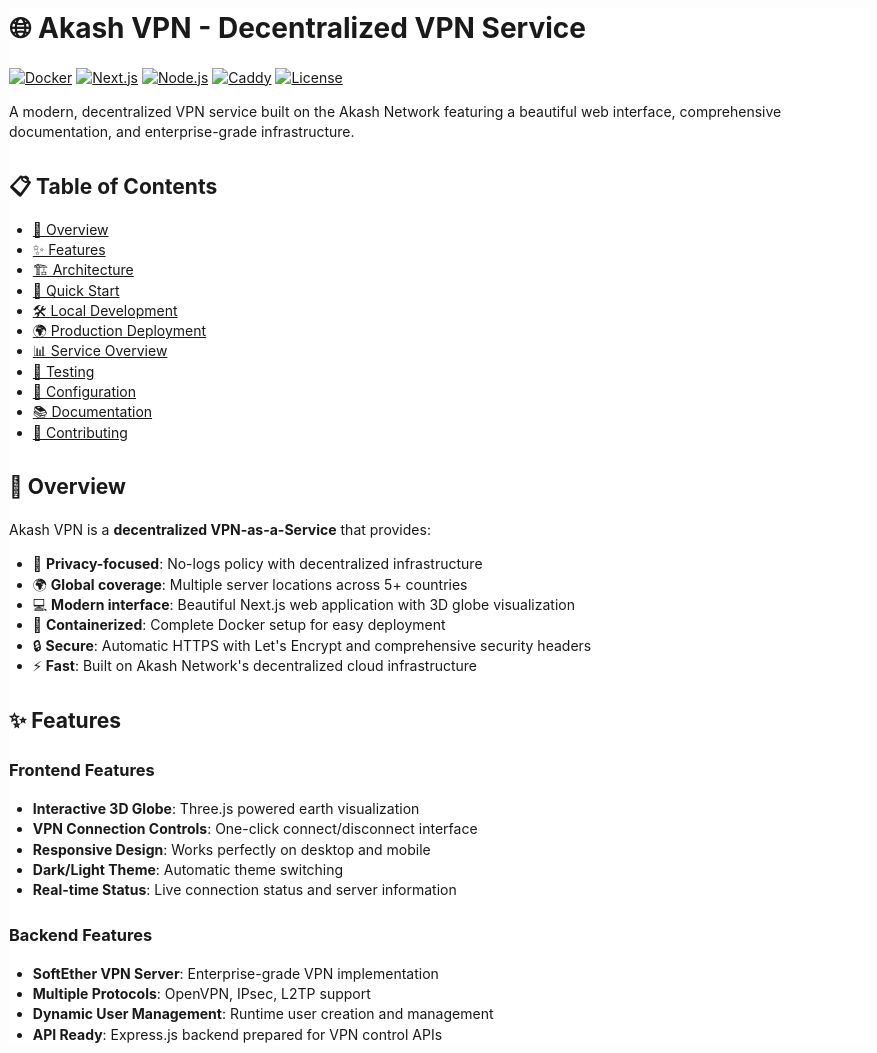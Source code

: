 # 🌐 Akash VPN - Decentralized VPN Service

[![Docker](https://img.shields.io/badge/Docker-Ready-blue?logo=docker)](https://docker.com)
[![Next.js](https://img.shields.io/badge/Next.js-15.4.6-black?logo=next.js)](https://nextjs.org)
[![Node.js](https://img.shields.io/badge/Node.js-20+-green?logo=node.js)](https://nodejs.org)
[![Caddy](https://img.shields.io/badge/Caddy-2.0-blue?logo=caddy)](https://caddyserver.com)
[![License](https://img.shields.io/badge/License-MIT-yellow.svg)](LICENSE)

A modern, decentralized VPN service built on the Akash Network featuring a beautiful web interface, comprehensive documentation, and enterprise-grade infrastructure.

## 📋 Table of Contents

- [🎯 Overview](#-overview)
- [✨ Features](#-features)
- [🏗️ Architecture](#️-architecture)
- [🚀 Quick Start](#-quick-start)
- [🛠️ Local Development](#️-local-development)
- [🌍 Production Deployment](#-production-deployment)
- [📊 Service Overview](#-service-overview)
- [🧪 Testing](#-testing)
- [🔧 Configuration](#-configuration)
- [📚 Documentation](#-documentation)
- [🤝 Contributing](#-contributing)

## 🎯 Overview

Akash VPN is a **decentralized VPN-as-a-Service** that provides:

- 🔐 **Privacy-focused**: No-logs policy with decentralized infrastructure
- 🌍 **Global coverage**: Multiple server locations across 5+ countries
- 💻 **Modern interface**: Beautiful Next.js web application with 3D globe visualization
- 🐳 **Containerized**: Complete Docker setup for easy deployment
- 🔒 **Secure**: Automatic HTTPS with Let's Encrypt and comprehensive security headers
- ⚡ **Fast**: Built on Akash Network's decentralized cloud infrastructure

## ✨ Features

### Frontend Features

- **Interactive 3D Globe**: Three.js powered earth visualization
- **VPN Connection Controls**: One-click connect/disconnect interface
- **Responsive Design**: Works perfectly on desktop and mobile
- **Dark/Light Theme**: Automatic theme switching
- **Real-time Status**: Live connection status and server information

### Backend Features

- **SoftEther VPN Server**: Enterprise-grade VPN implementation
- **Multiple Protocols**: OpenVPN, IPsec, L2TP support
- **Dynamic User Management**: Runtime user creation and management
- **API Ready**: Express.js backend prepared for VPN control APIs
